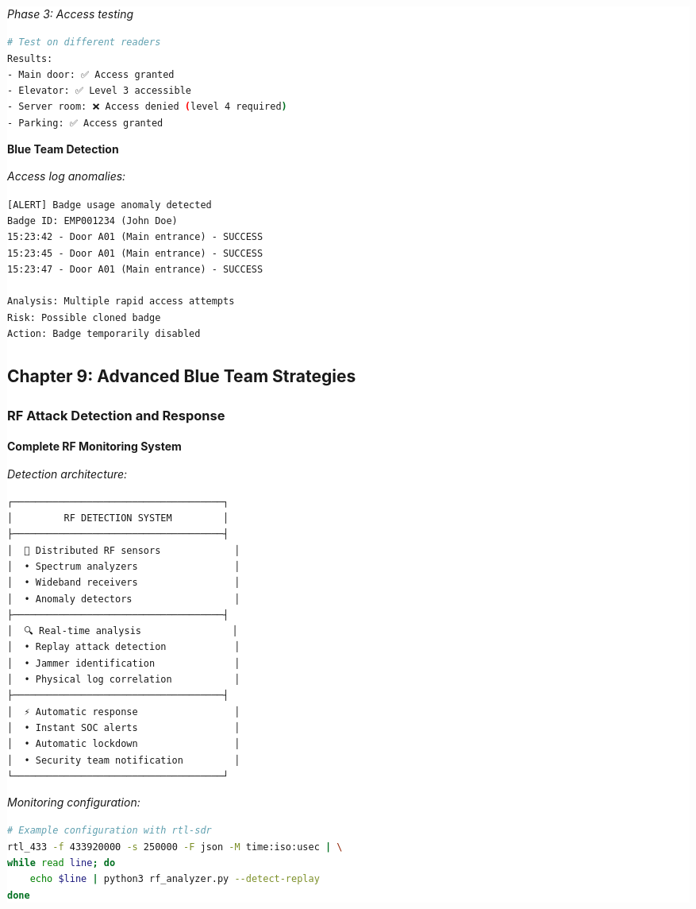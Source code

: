 *Phase 3: Access testing*
```bash
# Test on different readers
Results:
- Main door: ✅ Access granted
- Elevator: ✅ Level 3 accessible
- Server room: ❌ Access denied (level 4 required)
- Parking: ✅ Access granted
```

**Blue Team Detection**

*Access log anomalies:*
```
[ALERT] Badge usage anomaly detected
Badge ID: EMP001234 (John Doe)
15:23:42 - Door A01 (Main entrance) - SUCCESS
15:23:45 - Door A01 (Main entrance) - SUCCESS  
15:23:47 - Door A01 (Main entrance) - SUCCESS

Analysis: Multiple rapid access attempts
Risk: Possible cloned badge
Action: Badge temporarily disabled
```

## Chapter 9: Advanced Blue Team Strategies

### RF Attack Detection and Response

**Complete RF Monitoring System**

*Detection architecture:*
```
┌─────────────────────────────────────┐
│         RF DETECTION SYSTEM         │
├─────────────────────────────────────┤
│  📡 Distributed RF sensors             │
│  • Spectrum analyzers                 │
│  • Wideband receivers                 │  
│  • Anomaly detectors                  │
├─────────────────────────────────────┤
│  🔍 Real-time analysis                │
│  • Replay attack detection            │
│  • Jammer identification              │
│  • Physical log correlation           │
├─────────────────────────────────────┤
│  ⚡ Automatic response                 │
│  • Instant SOC alerts                 │
│  • Automatic lockdown                 │
│  • Security team notification         │
└─────────────────────────────────────┘
```

*Monitoring configuration:*
```bash
# Example configuration with rtl-sdr
rtl_433 -f 433920000 -s 250000 -F json -M time:iso:usec | \
while read line; do
    echo $line | python3 rf_analyzer.py --detect-replay
done
```
